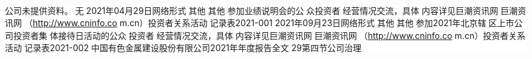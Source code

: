 公司未提供资料。
无
2021年04月29日网络形式
其他
其他
参加业绩说明会的公
众投资者
经营情况交流，具体
内容详见巨潮资讯网
巨潮资讯网
（http://www.cninfo.co
m.cn）投资者关系活动
记录表2021-001
2021年09月23日网络形式
其他
其他
参加2021年北京辖
区上市公司投资者集
体接待日活动的公众
投资者
经营情况交流，具体
内容详见巨潮资讯网
巨潮资讯网
（http://www.cninfo.co
m.cn）投资者关系活动
记录表2021-002
中国有色金属建设股份有限公司2021年年度报告全文
29第四节公司治理